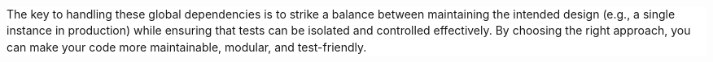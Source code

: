 The key to handling these global dependencies is to strike a balance between maintaining the intended design (e.g., a single instance in production) while ensuring that tests can be isolated and controlled effectively. By choosing the right approach, you can make your code more maintainable, modular, and test-friendly.
